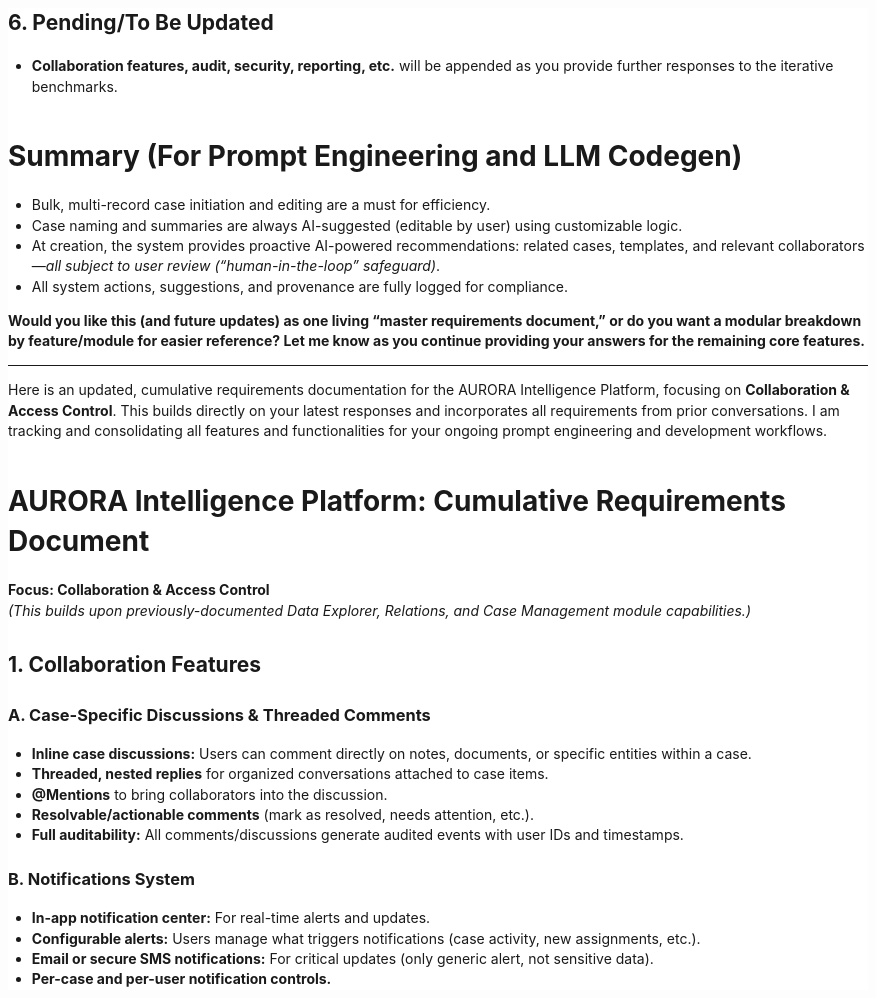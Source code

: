 ## 6. Pending/To Be Updated

- **Collaboration features, audit, security, reporting, etc.** will be appended as you provide further responses to the iterative benchmarks.

# Summary (For Prompt Engineering and LLM Codegen)

- Bulk, multi-record case initiation and editing are a must for efficiency.
- Case naming and summaries are always AI-suggested (editable by user) using customizable logic.
- At creation, the system provides proactive AI-powered recommendations: related cases, templates, and relevant collaborators—*all subject to user review (“human-in-the-loop” safeguard)*.
- All system actions, suggestions, and provenance are fully logged for compliance.

**Would you like this (and future updates) as one living “master requirements document,” or do you want a modular breakdown by feature/module for easier reference? Let me know as you continue providing your answers for the remaining core features.**

--------------------------------------------------------------------

Here is an updated, cumulative requirements documentation for the AURORA Intelligence Platform, focusing on **Collaboration & Access Control**. This builds directly on your latest responses and incorporates all requirements from prior conversations. I am tracking and consolidating all features and functionalities for your ongoing prompt engineering and development workflows.

# AURORA Intelligence Platform: Cumulative Requirements Document  
**Focus: Collaboration & Access Control**  
*(This builds upon previously-documented Data Explorer, Relations, and Case Management module capabilities.)*

## 1. Collaboration Features

### A. Case-Specific Discussions & Threaded Comments
- **Inline case discussions:** Users can comment directly on notes, documents, or specific entities within a case.
- **Threaded, nested replies** for organized conversations attached to case items.
- **@Mentions** to bring collaborators into the discussion.
- **Resolvable/actionable comments** (mark as resolved, needs attention, etc.).
- **Full auditability:** All comments/discussions generate audited events with user IDs and timestamps.

### B. Notifications System
- **In-app notification center:** For real-time alerts and updates.
- **Configurable alerts:** Users manage what triggers notifications (case activity, new assignments, etc.).
- **Email or secure SMS notifications:** For critical updates (only generic alert, not sensitive data).
- **Per-case and per-user notification controls.**
